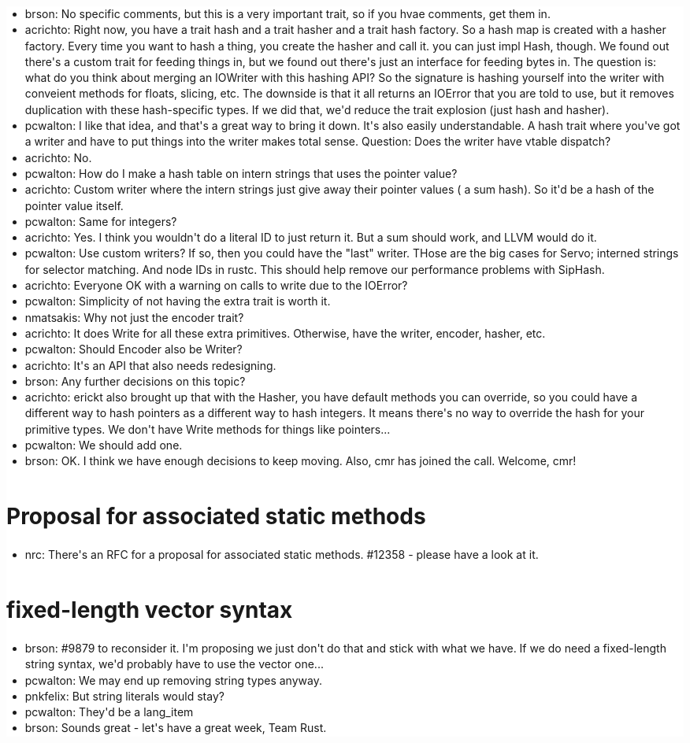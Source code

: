 - brson: No specific comments, but this is a very important trait, so if you hvae comments, get them in.
- acrichto: Right now, you have a trait hash and a trait hasher and a trait hash factory. So a hash map is created with a hasher factory. Every time you want to hash a thing, you create the hasher and call it. you can just impl Hash, though. We found out there's a custom trait for feeding things in, but we found out there's just an interface for feeding bytes in. The question is: what do you think about merging an IOWriter with this hashing API? So the signature is hashing yourself into the writer with conveient methods for floats, slicing, etc. The downside is that it all returns an IOError that you are told to use, but it removes duplication with these hash-specific types. If we did that, we'd reduce the trait explosion (just hash and hasher).
- pcwalton: I like that idea, and that's a great way to bring it down. It's also easily understandable. A hash trait where you've got a writer and have to put things into the writer makes total sense. Question: Does the writer have vtable dispatch?
- acrichto: No.
- pcwalton: How do I make a hash table on intern strings that uses the pointer value?
- acrichto: Custom writer where the intern strings just give away their pointer values ( a sum hash). So it'd be a hash of the pointer value itself.
- pcwalton: Same for integers?
- acrichto: Yes. I think you wouldn't do a literal ID to just return it. But a sum should work, and LLVM would do it.
- pcwalton: Use custom writers? If so, then you could have the "last" writer. THose are the big cases for Servo; interned strings for selector matching. And node IDs in rustc. This should help remove our performance problems with SipHash.
- acrichto: Everyone OK with a warning on calls to write due to the IOError?
- pcwalton: Simplicity of not having the extra trait is worth it.
- nmatsakis: Why not just the encoder trait?
- acrichto: It does Write<T> for all these extra primitives. Otherwise, have the writer, encoder, hasher, etc.
- pcwalton: Should Encoder also be Writer?
- acrichto: It's an API that also needs redesigning.
- brson: Any further decisions on this topic?
- acrichto: erickt also brought up that with the Hasher, you have default methods you can override, so you could have a different way to hash pointers as a different way to hash integers. It means there's no way to override the hash for your primitive types. We don't have Write methods for things like pointers...
- pcwalton: We should add one.
- brson: OK. I think we have enough decisions to keep moving. Also, cmr has joined the call. Welcome, cmr!

# Proposal for associated static methods

- nrc: There's an RFC for  a proposal for associated static methods. #12358 - please have a look at it.

# fixed-length vector syntax

- brson: #9879 to reconsider it. I'm proposing we just don't do that and stick with what we have. If we do need a fixed-length string syntax, we'd probably have to use the vector one...
- pcwalton: We may end up removing string types anyway.
- pnkfelix: But string literals would stay?
- pcwalton: They'd be a lang_item
- brson: Sounds great - let's have a great week, Team Rust.
